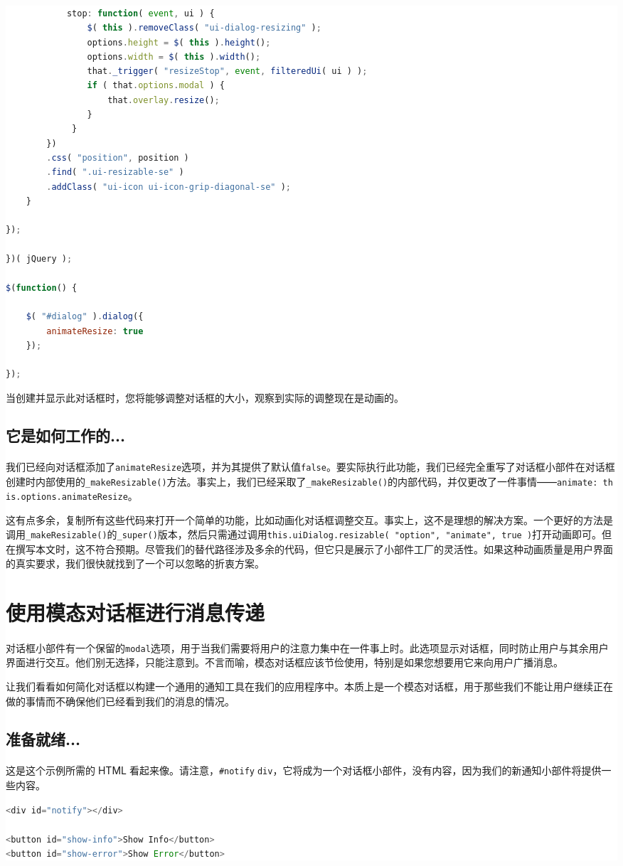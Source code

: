 ```js
            stop: function( event, ui ) {
                $( this ).removeClass( "ui-dialog-resizing" );
                options.height = $( this ).height();
                options.width = $( this ).width();
                that._trigger( "resizeStop", event, filteredUi( ui ) );
                if ( that.options.modal ) {
                    that.overlay.resize();
                }
             }
        })
        .css( "position", position )
        .find( ".ui-resizable-se" )
        .addClass( "ui-icon ui-icon-grip-diagonal-se" );
    }

});

})( jQuery );

$(function() {

    $( "#dialog" ).dialog({
        animateResize: true
    });

});
```

当创建并显示此对话框时，您将能够调整对话框的大小，观察到实际的调整现在是动画的。

## 它是如何工作的...

我们已经向对话框添加了`animateResize`选项，并为其提供了默认值`false`。要实际执行此功能，我们已经完全重写了对话框小部件在对话框创建时内部使用的`_makeResizable()`方法。事实上，我们已经采取了`_makeResizable()`的内部代码，并仅更改了一件事情——`animate: this.options.animateResize`。

这有点多余，复制所有这些代码来打开一个简单的功能，比如动画化对话框调整交互。事实上，这不是理想的解决方案。一个更好的方法是调用`_makeResizable()`的`_super()`版本，然后只需通过调用`this.uiDialog.resizable( "option", "animate", true )`打开动画即可。但在撰写本文时，这不符合预期。尽管我们的替代路径涉及多余的代码，但它只是展示了小部件工厂的灵活性。如果这种动画质量是用户界面的真实要求，我们很快就找到了一个可以忽略的折衷方案。

# 使用模态对话框进行消息传递

对话框小部件有一个保留的`modal`选项，用于当我们需要将用户的注意力集中在一件事上时。此选项显示对话框，同时防止用户与其余用户界面进行交互。他们别无选择，只能注意到。不言而喻，模态对话框应该节俭使用，特别是如果您想要用它来向用户广播消息。

让我们看看如何简化对话框以构建一个通用的通知工具在我们的应用程序中。本质上是一个模态对话框，用于那些我们不能让用户继续正在做的事情而不确保他们已经看到我们的消息的情况。

## 准备就绪...

这是这个示例所需的 HTML 看起来像。请注意，`#notify` `div`，它将成为一个对话框小部件，没有内容，因为我们的新通知小部件将提供一些内容。

```js
<div id="notify"></div>

<button id="show-info">Show Info</button>
<button id="show-error">Show Error</button>
```
